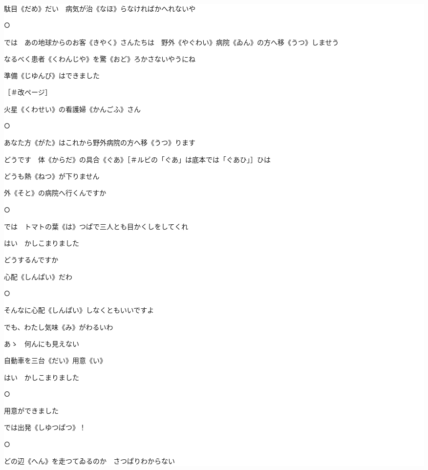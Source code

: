 駄目《だめ》だい　病気が治《なほ》らなければかへれないや



○

では　あの地球からのお客《きやく》さんたちは　野外《やぐわい》病院《ゐん》の方へ移《うつ》しませう

なるべく患者《くわんじや》を驚《おど》ろかさないやうにね

準備《じゆんび》はできました

［＃改ページ］



火星《くわせい》の看護婦《かんごふ》さん



○

あなた方《がた》はこれから野外病院の方へ移《うつ》ります

どうです　体《からだ》の具合《ぐあ》［＃ルビの「ぐあ」は底本では「ぐあひ」］ひは

どうも熱《ねつ》が下りません

外《そと》の病院へ行くんですか



○

では　トマトの葉《は》つぱで三人とも目かくしをしてくれ

はい　かしこまりました

どうするんですか

心配《しんぱい》だわ



○

そんなに心配《しんぱい》しなくともいいですよ

でも、わたし気味《み》がわるいわ

あゝ　何んにも見えない

自動車を三台《だい》用意《い》

はい　かしこまりました



○

用意ができました

では出発《しゆつぱつ》！



○

どの辺《へん》を走つてゐるのか　さつぱりわからない
